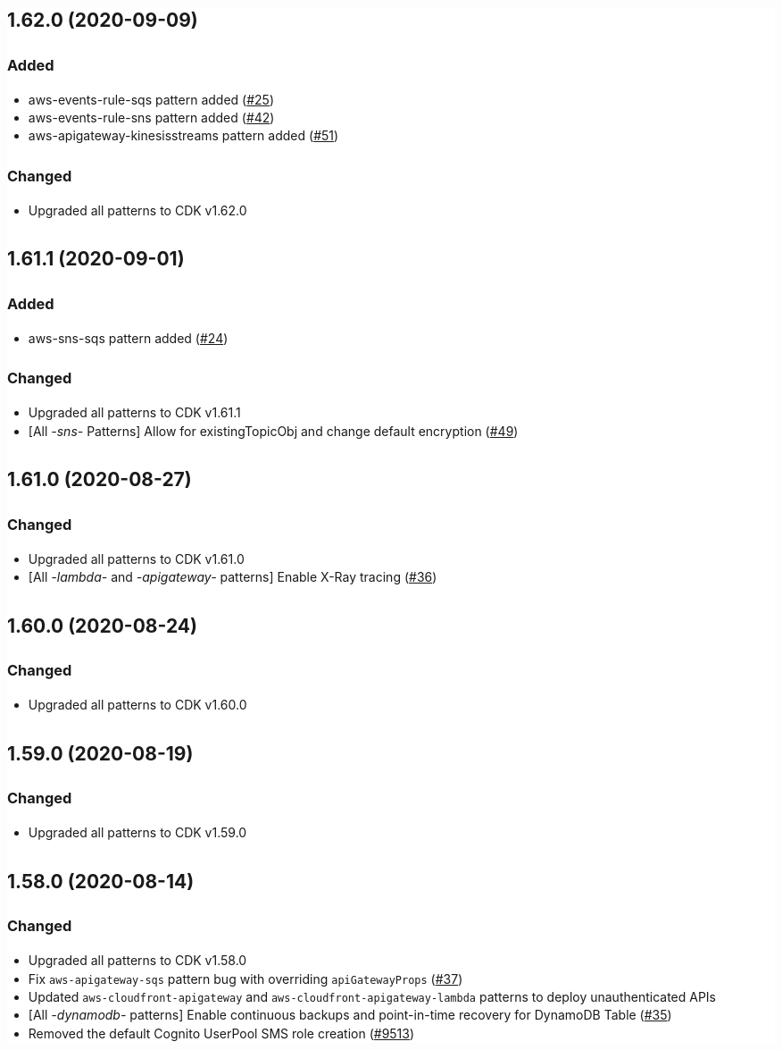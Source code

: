 ## 1.62.0 (2020-09-09)

### Added
- aws-events-rule-sqs pattern added ([#25](https://github.com/awslabs/aws-solutions-constructs/issues/25))
- aws-events-rule-sns pattern added ([#42](https://github.com/awslabs/aws-solutions-constructs/issues/42))
- aws-apigateway-kinesisstreams pattern added ([#51](https://github.com/awslabs/aws-solutions-constructs/issues/51))

### Changed
- Upgraded all patterns to CDK v1.62.0

## 1.61.1 (2020-09-01)

### Added
- aws-sns-sqs pattern added ([#24](https://github.com/awslabs/aws-solutions-constructs/issues/24))

### Changed
- Upgraded all patterns to CDK v1.61.1
- [All *-sns-*  Patterns] Allow for existingTopicObj and change default encryption ([#49](https://github.com/awslabs/aws-solutions-constructs/issues/49))

## 1.61.0 (2020-08-27)

### Changed
- Upgraded all patterns to CDK v1.61.0
- [All *-lambda-* and *-apigateway-* patterns] Enable X-Ray tracing ([#36](https://github.com/awslabs/aws-solutions-constructs/issues/36))

## 1.60.0 (2020-08-24)

### Changed
- Upgraded all patterns to CDK v1.60.0

## 1.59.0 (2020-08-19)

### Changed
- Upgraded all patterns to CDK v1.59.0

## 1.58.0 (2020-08-14)

### Changed
- Upgraded all patterns to CDK v1.58.0
- Fix `aws-apigateway-sqs` pattern bug with overriding `apiGatewayProps` ([#37](https://github.com/awslabs/aws-solutions-constructs/issues/37))
- Updated `aws-cloudfront-apigateway` and `aws-cloudfront-apigateway-lambda` patterns to deploy unauthenticated APIs
- [All *-dynamodb-* patterns] Enable continuous backups and point-in-time recovery for DynamoDB Table ([#35](https://github.com/awslabs/aws-solutions-constructs/issues/35))
- Removed the default Cognito UserPool SMS role creation ([#9513](https://github.com/aws/aws-cdk/pull/9513))
